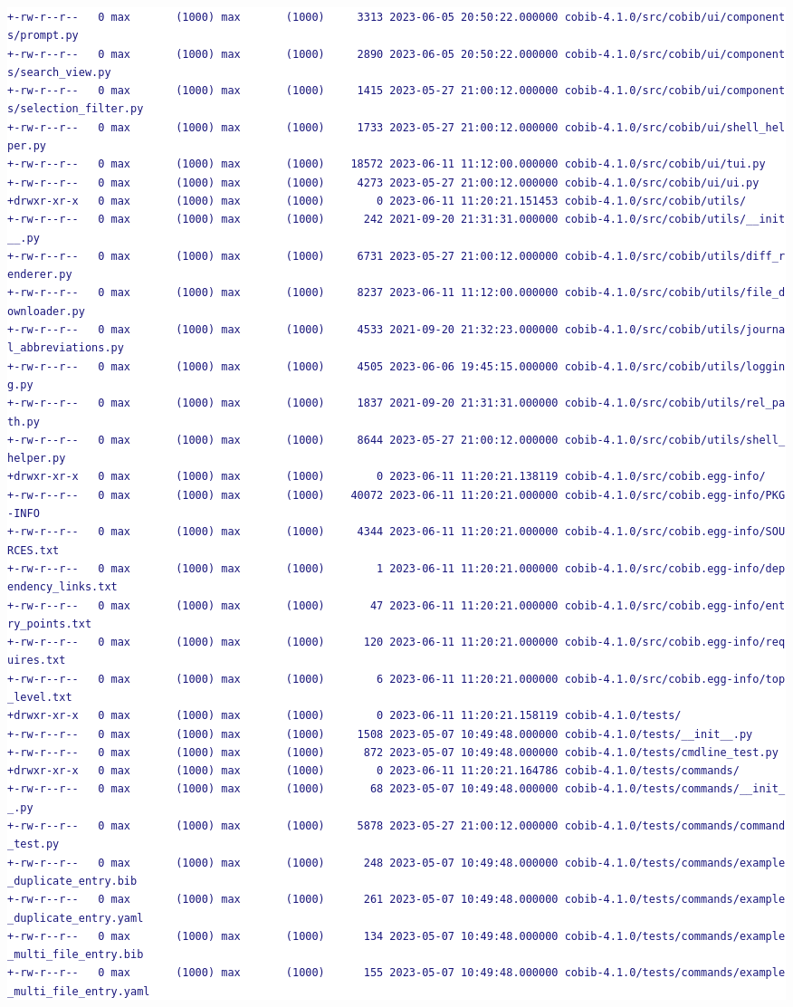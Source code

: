 ```diff
+-rw-r--r--   0 max       (1000) max       (1000)     3313 2023-06-05 20:50:22.000000 cobib-4.1.0/src/cobib/ui/components/prompt.py
+-rw-r--r--   0 max       (1000) max       (1000)     2890 2023-06-05 20:50:22.000000 cobib-4.1.0/src/cobib/ui/components/search_view.py
+-rw-r--r--   0 max       (1000) max       (1000)     1415 2023-05-27 21:00:12.000000 cobib-4.1.0/src/cobib/ui/components/selection_filter.py
+-rw-r--r--   0 max       (1000) max       (1000)     1733 2023-05-27 21:00:12.000000 cobib-4.1.0/src/cobib/ui/shell_helper.py
+-rw-r--r--   0 max       (1000) max       (1000)    18572 2023-06-11 11:12:00.000000 cobib-4.1.0/src/cobib/ui/tui.py
+-rw-r--r--   0 max       (1000) max       (1000)     4273 2023-05-27 21:00:12.000000 cobib-4.1.0/src/cobib/ui/ui.py
+drwxr-xr-x   0 max       (1000) max       (1000)        0 2023-06-11 11:20:21.151453 cobib-4.1.0/src/cobib/utils/
+-rw-r--r--   0 max       (1000) max       (1000)      242 2021-09-20 21:31:31.000000 cobib-4.1.0/src/cobib/utils/__init__.py
+-rw-r--r--   0 max       (1000) max       (1000)     6731 2023-05-27 21:00:12.000000 cobib-4.1.0/src/cobib/utils/diff_renderer.py
+-rw-r--r--   0 max       (1000) max       (1000)     8237 2023-06-11 11:12:00.000000 cobib-4.1.0/src/cobib/utils/file_downloader.py
+-rw-r--r--   0 max       (1000) max       (1000)     4533 2021-09-20 21:32:23.000000 cobib-4.1.0/src/cobib/utils/journal_abbreviations.py
+-rw-r--r--   0 max       (1000) max       (1000)     4505 2023-06-06 19:45:15.000000 cobib-4.1.0/src/cobib/utils/logging.py
+-rw-r--r--   0 max       (1000) max       (1000)     1837 2021-09-20 21:31:31.000000 cobib-4.1.0/src/cobib/utils/rel_path.py
+-rw-r--r--   0 max       (1000) max       (1000)     8644 2023-05-27 21:00:12.000000 cobib-4.1.0/src/cobib/utils/shell_helper.py
+drwxr-xr-x   0 max       (1000) max       (1000)        0 2023-06-11 11:20:21.138119 cobib-4.1.0/src/cobib.egg-info/
+-rw-r--r--   0 max       (1000) max       (1000)    40072 2023-06-11 11:20:21.000000 cobib-4.1.0/src/cobib.egg-info/PKG-INFO
+-rw-r--r--   0 max       (1000) max       (1000)     4344 2023-06-11 11:20:21.000000 cobib-4.1.0/src/cobib.egg-info/SOURCES.txt
+-rw-r--r--   0 max       (1000) max       (1000)        1 2023-06-11 11:20:21.000000 cobib-4.1.0/src/cobib.egg-info/dependency_links.txt
+-rw-r--r--   0 max       (1000) max       (1000)       47 2023-06-11 11:20:21.000000 cobib-4.1.0/src/cobib.egg-info/entry_points.txt
+-rw-r--r--   0 max       (1000) max       (1000)      120 2023-06-11 11:20:21.000000 cobib-4.1.0/src/cobib.egg-info/requires.txt
+-rw-r--r--   0 max       (1000) max       (1000)        6 2023-06-11 11:20:21.000000 cobib-4.1.0/src/cobib.egg-info/top_level.txt
+drwxr-xr-x   0 max       (1000) max       (1000)        0 2023-06-11 11:20:21.158119 cobib-4.1.0/tests/
+-rw-r--r--   0 max       (1000) max       (1000)     1508 2023-05-07 10:49:48.000000 cobib-4.1.0/tests/__init__.py
+-rw-r--r--   0 max       (1000) max       (1000)      872 2023-05-07 10:49:48.000000 cobib-4.1.0/tests/cmdline_test.py
+drwxr-xr-x   0 max       (1000) max       (1000)        0 2023-06-11 11:20:21.164786 cobib-4.1.0/tests/commands/
+-rw-r--r--   0 max       (1000) max       (1000)       68 2023-05-07 10:49:48.000000 cobib-4.1.0/tests/commands/__init__.py
+-rw-r--r--   0 max       (1000) max       (1000)     5878 2023-05-27 21:00:12.000000 cobib-4.1.0/tests/commands/command_test.py
+-rw-r--r--   0 max       (1000) max       (1000)      248 2023-05-07 10:49:48.000000 cobib-4.1.0/tests/commands/example_duplicate_entry.bib
+-rw-r--r--   0 max       (1000) max       (1000)      261 2023-05-07 10:49:48.000000 cobib-4.1.0/tests/commands/example_duplicate_entry.yaml
+-rw-r--r--   0 max       (1000) max       (1000)      134 2023-05-07 10:49:48.000000 cobib-4.1.0/tests/commands/example_multi_file_entry.bib
+-rw-r--r--   0 max       (1000) max       (1000)      155 2023-05-07 10:49:48.000000 cobib-4.1.0/tests/commands/example_multi_file_entry.yaml
```